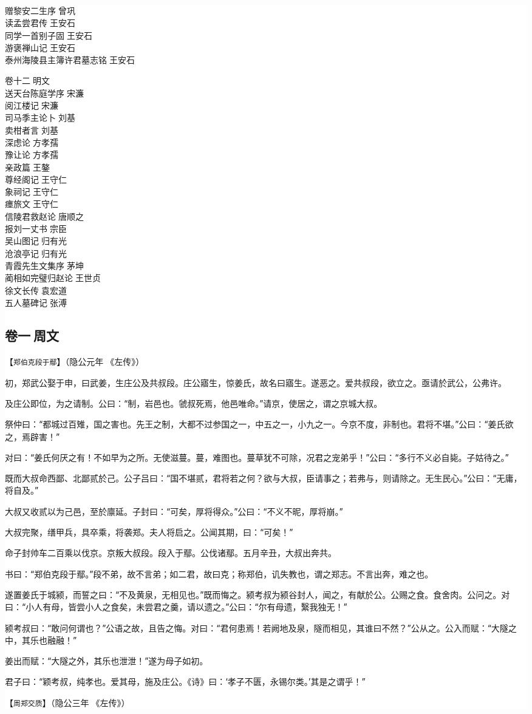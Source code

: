 赠黎安二生序 曾巩  
读孟尝君传 王安石  
同学一首别子固 王安石  
游褒禅山记 王安石  
泰州海陵县主簿许君墓志铭 王安石  

卷十二 明文  
送天台陈庭学序 宋濂  
阅江楼记 宋濂  
司马季主论卜 刘基  
卖柑者言 刘基  
深虑论 方孝孺  
豫让论 方孝孺  
亲政篇 王鏊  
尊经阁记 王守仁  
象祠记 王守仁  
瘗旅文 王守仁  
信陵君救赵论 唐顺之  
报刘一丈书 宗臣  
吴山图记 归有光  
沧浪亭记 归有光  
青霞先生文集序 茅坤  
蔺相如完璧归赵论 王世贞  
徐文长传 袁宏道  
五人墓碑记 张溥  

## 卷一 周文  

【`郑伯克段于鄢`】（隐公元年 《左传》）  

初，郑武公娶于申，曰武姜，生庄公及共叔段。庄公寤生，惊姜氏，故名曰寤生。遂恶之。爱共叔段，欲立之。亟请於武公，公弗许。  

及庄公即位，为之请制。公曰：“制，岩邑也。虢叔死焉，他邑唯命。”请京，使居之，谓之京城大叔。  

祭仲曰：“都城过百雉，国之害也。先王之制，大都不过参国之一，中五之一，小九之一。今京不度，非制也。君将不堪。”公曰：“姜氏欲之，焉辟害！”  

对曰：“姜氏何厌之有！不如早为之所。无使滋蔓。蔓，难图也。蔓草犹不可除，况君之宠弟乎！”公曰：“多行不义必自毙。子姑待之。”  

既而大叔命西鄙、北鄙贰於己。公子吕曰：“国不堪贰，君将若之何？欲与大叔，臣请事之；若弗与，则请除之。无生民心。”公曰：“无庸，将自及。”  

大叔又收贰以为己邑，至於廪延。子封曰：“可矣，厚将得众。”公曰：“不义不昵，厚将崩。”  

大叔完聚，缮甲兵，具卒乘，将袭郑。夫人将启之。公闻其期，曰：“可矣！”  

命子封帅车二百乘以伐京。京叛大叔段。段入于鄢。公伐诸鄢。五月辛丑，大叔出奔共。  

书曰：“郑伯克段于鄢。”段不弟，故不言弟；如二君，故曰克；称郑伯，讥失教也，谓之郑志。不言出奔，难之也。  

遂置姜氏于城颍，而誓之曰：“不及黄泉，无相见也。”既而悔之。颍考叔为颍谷封人，闻之，有献於公。公赐之食。食舍肉。公问之。对曰：“小人有母，皆尝小人之食矣，未尝君之羹，请以遗之。”公曰：“尔有母遗，繄我独无！”  

颍考叔曰：“敢问何谓也？”公语之故，且告之悔。对曰：“君何患焉！若阙地及泉，隧而相见，其谁曰不然？”公从之。公入而赋：“大隧之中，其乐也融融！”  

姜出而赋：“大隧之外，其乐也泄泄！”遂为母子如初。  

君子曰：“颖考叔，纯孝也。爱其母，施及庄公。《诗》曰：‘孝子不匮，永锡尔类。’其是之谓乎！”  

【`周郑交质`】（隐公三年 《左传》）  
